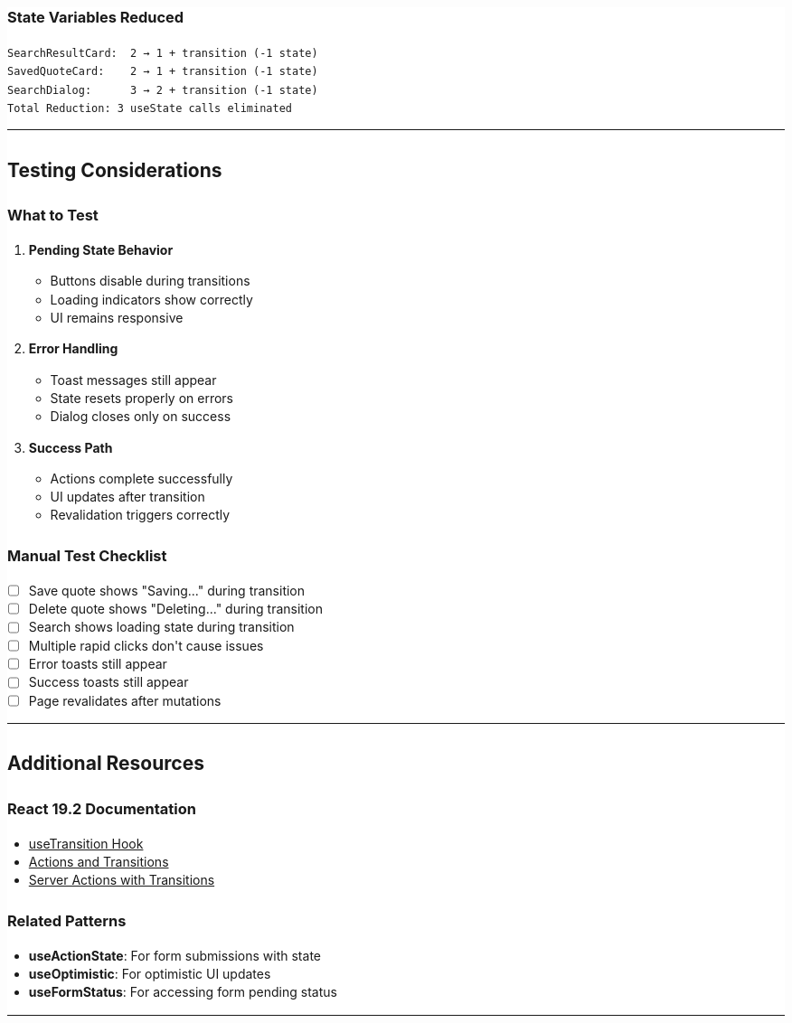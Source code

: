 ### State Variables Reduced
```
SearchResultCard:  2 → 1 + transition (-1 state)
SavedQuoteCard:    2 → 1 + transition (-1 state)
SearchDialog:      3 → 2 + transition (-1 state)
Total Reduction: 3 useState calls eliminated
```

---

## Testing Considerations

### What to Test

1. **Pending State Behavior**
   - Buttons disable during transitions
   - Loading indicators show correctly
   - UI remains responsive

2. **Error Handling**
   - Toast messages still appear
   - State resets properly on errors
   - Dialog closes only on success

3. **Success Path**
   - Actions complete successfully
   - UI updates after transition
   - Revalidation triggers correctly

### Manual Test Checklist
- [ ] Save quote shows "Saving..." during transition
- [ ] Delete quote shows "Deleting..." during transition
- [ ] Search shows loading state during transition
- [ ] Multiple rapid clicks don't cause issues
- [ ] Error toasts still appear
- [ ] Success toasts still appear
- [ ] Page revalidates after mutations

---

## Additional Resources

### React 19.2 Documentation
- [useTransition Hook](https://react.dev/reference/react/useTransition)
- [Actions and Transitions](https://react.dev/reference/react/useTransition#usage)
- [Server Actions with Transitions](https://react.dev/reference/rsc/server-actions)

### Related Patterns
- **useActionState**: For form submissions with state
- **useOptimistic**: For optimistic UI updates
- **useFormStatus**: For accessing form pending status

---